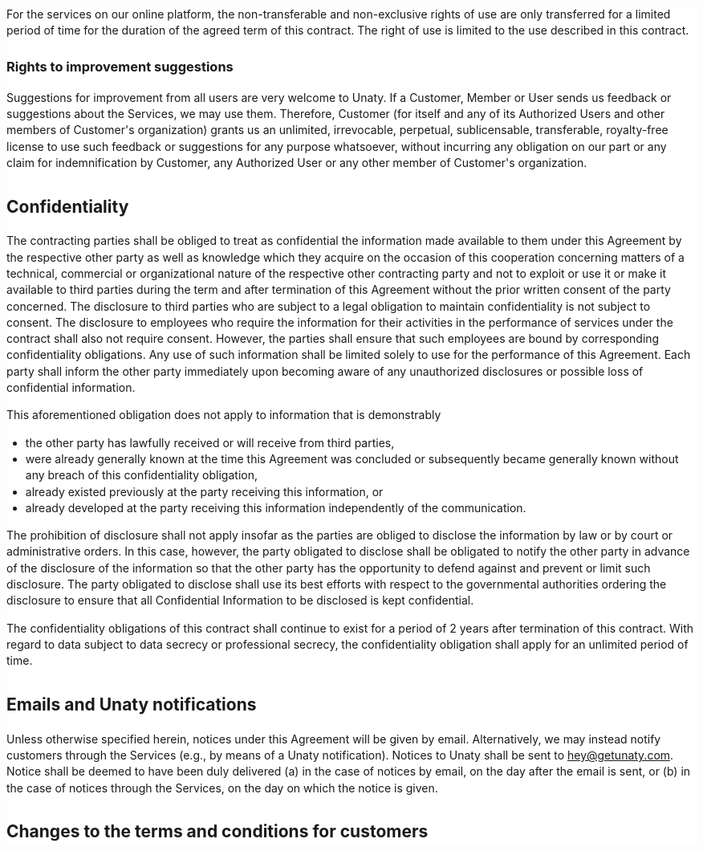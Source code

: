For the services on our online platform, the non-transferable and non-exclusive rights of use are only transferred for a limited period of time for the duration of the agreed term of this contract. The right of use is limited to the use described in this contract.
### **Rights to improvement suggestions**
Suggestions for improvement from all users are very welcome to Unaty. If a Customer, Member or User sends us feedback or suggestions about the Services, we may use them. Therefore, Customer (for itself and any of its Authorized Users and other members of Customer's organization) grants us an unlimited, irrevocable, perpetual, sublicensable, transferable, royalty-free license to use such feedback or suggestions for any purpose whatsoever, without incurring any obligation on our part or any claim for indemnification by Customer, any Authorized User or any other member of Customer's organization.
## **Confidentiality**
The contracting parties shall be obliged to treat as confidential the information made available to them under this Agreement by the respective other party as well as knowledge which they acquire on the occasion of this cooperation concerning matters of a technical, commercial or organizational nature of the respective other contracting party and not to exploit or use it or make it available to third parties during the term and after termination of this Agreement without the prior written consent of the party concerned. The disclosure to third parties who are subject to a legal obligation to maintain confidentiality is not subject to consent. The disclosure to employees who require the information for their activities in the performance of services under the contract shall also not require consent. However, the parties shall ensure that such employees are bound by corresponding confidentiality obligations. Any use of such information shall be limited solely to use for the performance of this Agreement. Each party shall inform the other party immediately upon becoming aware of any unauthorized disclosures or possible loss of confidential information.

This aforementioned obligation does not apply to information that is demonstrably

- the other party has lawfully received or will receive from third parties,
- were already generally known at the time this Agreement was concluded or subsequently became generally known without any breach of this confidentiality obligation,
- already existed previously at the party receiving this information, or
- already developed at the party receiving this information independently of the communication.

The prohibition of disclosure shall not apply insofar as the parties are obliged to disclose the information by law or by court or administrative orders. In this case, however, the party obligated to disclose shall be obligated to notify the other party in advance of the disclosure of the information so that the other party has the opportunity to defend against and prevent or limit such disclosure. The party obligated to disclose shall use its best efforts with respect to the governmental authorities ordering the disclosure to ensure that all Confidential Information to be disclosed is kept confidential.

The confidentiality obligations of this contract shall continue to exist for a period of 2 years after termination of this contract. With regard to data subject to data secrecy or professional secrecy, the confidentiality obligation shall apply for an unlimited period of time.
## **Emails and Unaty notifications**
Unless otherwise specified herein, notices under this Agreement will be given by email. Alternatively, we may instead notify customers through the Services (e.g., by means of a Unaty notification). Notices to Unaty shall be sent to hey@getunaty.com. Notice shall be deemed to have been duly delivered (a) in the case of notices by email, on the day after the email is sent, or (b) in the case of notices through the Services, on the day on which the notice is given.
## **Changes to the terms and conditions for customers**